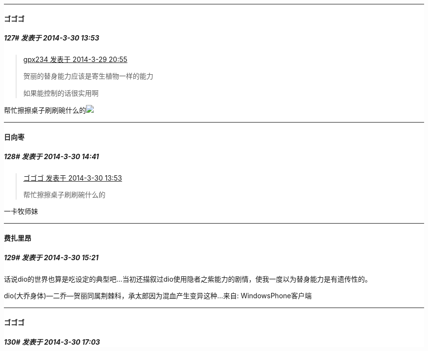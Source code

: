 





-----

####  ゴゴゴ  
##### 127#       发表于 2014-3-30 13:53



<blockquote><a href="httphttps://bbs.saraba1st.com/2b/forum.php?mod=redirect&amp;goto=findpost&amp;pid=24927872&amp;ptid=1005146" target="_blank">gpx234 发表于 2014-3-29 20:55</a>

贺丽的替身能力应该是寄生植物一样的能力


如果能控制的话很实用啊</blockquote>
帮忙擦擦桌子刷刷碗什么的<img src="https://static.saraba1st.com/image/smiley/face/12.gif" referrerpolicy="no-referrer">







-----

####  日向枣  
##### 128#       发表于 2014-3-30 14:41



<blockquote><a href="httphttps://bbs.saraba1st.com/2b/forum.php?mod=redirect&amp;goto=findpost&amp;pid=24933174&amp;ptid=1005146" target="_blank">ゴゴゴ 发表于 2014-3-30 13:53</a>

帮忙擦擦桌子刷刷碗什么的</blockquote>
一卡牧师妹







-----

####  费扎里昂  
##### 129#       发表于 2014-3-30 15:21




话说dio的世界也算是吃设定的典型吧…当初还描叙过dio使用隐者之紫能力的剧情，使我一度以为替身能力是有遗传性的。

dio(大乔身体)—二乔—贺丽同属荆棘科，承太郎因为混血产生变异这种…来自: WindowsPhone客户端







-----

####  ゴゴゴ  
##### 130#       发表于 2014-3-30 17:03
